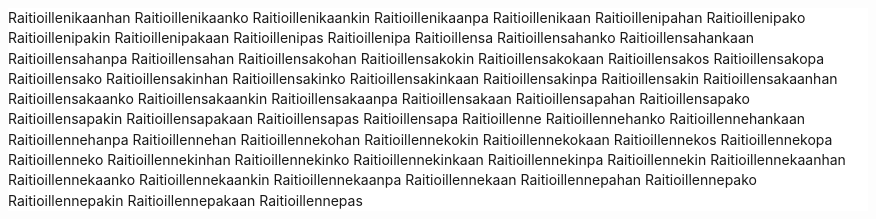 Raitioillenikaanhan
Raitioillenikaanko
Raitioillenikaankin
Raitioillenikaanpa
Raitioillenikaan
Raitioillenipahan
Raitioillenipako
Raitioillenipakin
Raitioillenipakaan
Raitioillenipas
Raitioillenipa
Raitioillensa
Raitioillensahanko
Raitioillensahankaan
Raitioillensahanpa
Raitioillensahan
Raitioillensakohan
Raitioillensakokin
Raitioillensakokaan
Raitioillensakos
Raitioillensakopa
Raitioillensako
Raitioillensakinhan
Raitioillensakinko
Raitioillensakinkaan
Raitioillensakinpa
Raitioillensakin
Raitioillensakaanhan
Raitioillensakaanko
Raitioillensakaankin
Raitioillensakaanpa
Raitioillensakaan
Raitioillensapahan
Raitioillensapako
Raitioillensapakin
Raitioillensapakaan
Raitioillensapas
Raitioillensapa
Raitioillenne
Raitioillennehanko
Raitioillennehankaan
Raitioillennehanpa
Raitioillennehan
Raitioillennekohan
Raitioillennekokin
Raitioillennekokaan
Raitioillennekos
Raitioillennekopa
Raitioillenneko
Raitioillennekinhan
Raitioillennekinko
Raitioillennekinkaan
Raitioillennekinpa
Raitioillennekin
Raitioillennekaanhan
Raitioillennekaanko
Raitioillennekaankin
Raitioillennekaanpa
Raitioillennekaan
Raitioillennepahan
Raitioillennepako
Raitioillennepakin
Raitioillennepakaan
Raitioillennepas